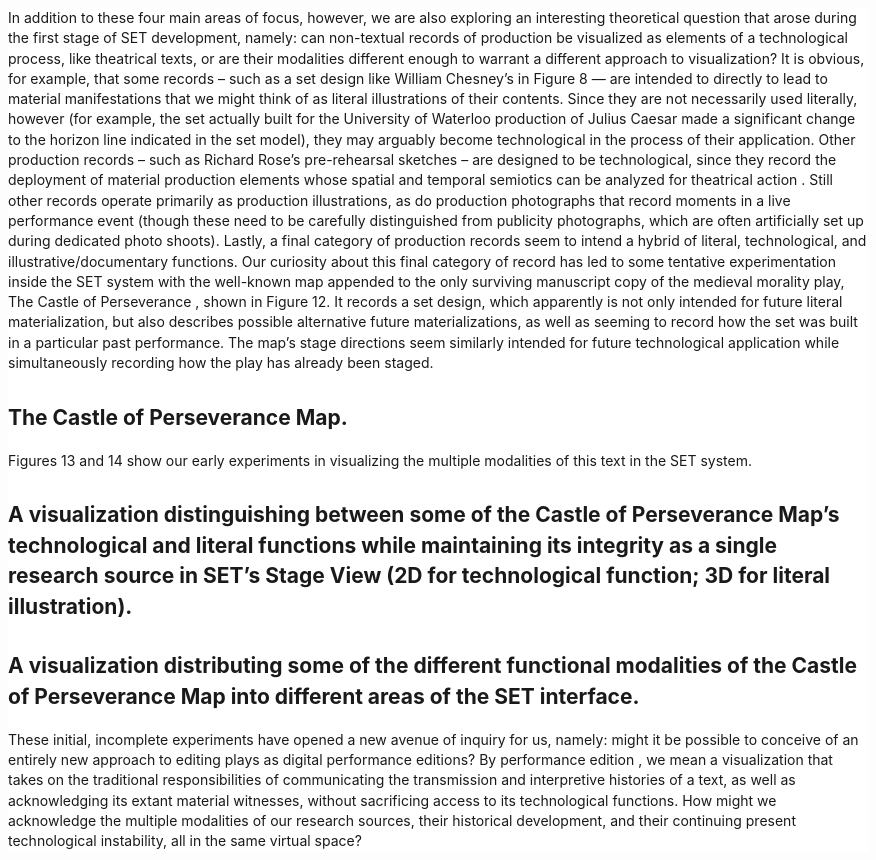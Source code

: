 In addition to these four main areas of focus, however, we are also exploring an interesting theoretical question that arose during the first stage of SET development, namely: can non-textual records of production be visualized as elements of a technological process, like theatrical texts, or are their modalities different enough to warrant a different approach to visualization? It is obvious, for example, that some records – such as a set design like William Chesney’s in Figure 8 — are intended to directly to lead to material manifestations that we might think of as literal illustrations of their contents. Since they are not necessarily used literally, however (for example, the set actually built for the University of Waterloo production of Julius Caesar made a significant change to the horizon line indicated in the set model), they may arguably become technological in the process of their application. Other production records – such as Richard Rose’s pre-rehearsal sketches – are designed to be technological, since they record the deployment of material production elements whose spatial and temporal semiotics can be analyzed for theatrical action . Still other records operate primarily as production illustrations, as do production photographs that record moments in a live performance event (though these need to be carefully distinguished from publicity photographs, which are often artificially set up during dedicated photo shoots). Lastly, a final category of production records seem to intend a hybrid of literal, technological, and illustrative/documentary functions. Our curiosity about this final category of record has led to some tentative experimentation inside the SET system with the well-known map appended to the only surviving manuscript copy of the medieval morality play, The Castle of Perseverance , shown in Figure 12. It records a set design, which apparently is not only intended for future literal materialization, but also describes possible alternative future materializations, as well as seeming to record how the set was built in a particular past performance. The map’s stage directions seem similarly intended for future technological application while simultaneously recording how the play has already been staged. 


## The Castle of Perseverance Map. 


Figures 13 and 14 show our early experiments in visualizing the multiple modalities of this text in the SET system. 


## A visualization distinguishing between some of the Castle of Perseverance Map’s technological and literal functions while maintaining its integrity as a single research source in SET’s Stage View (2D for technological function; 3D for literal illustration). 



## A visualization distributing some of the different functional modalities of the Castle of Perseverance Map into different areas of the SET interface. 


These initial, incomplete experiments have opened a new avenue of inquiry for us, namely: might it be possible to conceive of an entirely new approach to editing plays as digital performance editions? By performance edition , we mean a visualization that takes on the traditional responsibilities of communicating the transmission and interpretive histories of a text, as well as acknowledging its extant material witnesses, without sacrificing access to its technological functions. How might we acknowledge the multiple modalities of our research sources, their historical development, and their continuing present technological instability, all in the same virtual space? 
